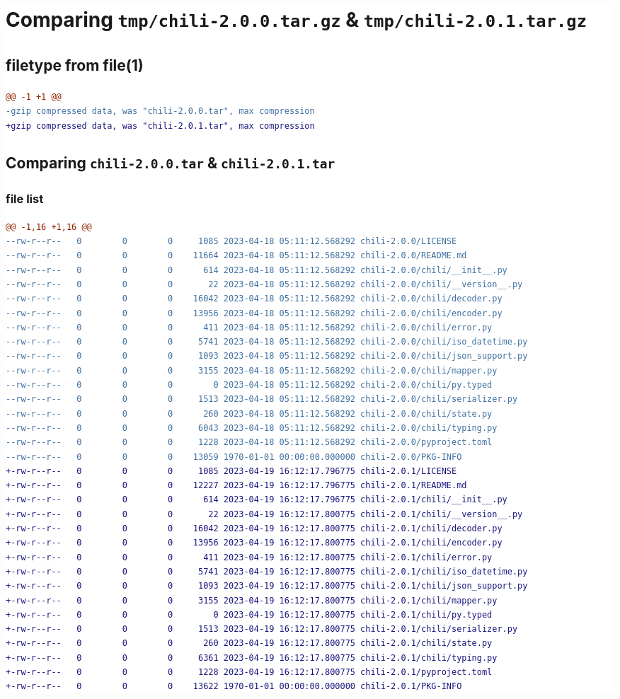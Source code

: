 # Comparing `tmp/chili-2.0.0.tar.gz` & `tmp/chili-2.0.1.tar.gz`

## filetype from file(1)

```diff
@@ -1 +1 @@
-gzip compressed data, was "chili-2.0.0.tar", max compression
+gzip compressed data, was "chili-2.0.1.tar", max compression
```

## Comparing `chili-2.0.0.tar` & `chili-2.0.1.tar`

### file list

```diff
@@ -1,16 +1,16 @@
--rw-r--r--   0        0        0     1085 2023-04-18 05:11:12.568292 chili-2.0.0/LICENSE
--rw-r--r--   0        0        0    11664 2023-04-18 05:11:12.568292 chili-2.0.0/README.md
--rw-r--r--   0        0        0      614 2023-04-18 05:11:12.568292 chili-2.0.0/chili/__init__.py
--rw-r--r--   0        0        0       22 2023-04-18 05:11:12.568292 chili-2.0.0/chili/__version__.py
--rw-r--r--   0        0        0    16042 2023-04-18 05:11:12.568292 chili-2.0.0/chili/decoder.py
--rw-r--r--   0        0        0    13956 2023-04-18 05:11:12.568292 chili-2.0.0/chili/encoder.py
--rw-r--r--   0        0        0      411 2023-04-18 05:11:12.568292 chili-2.0.0/chili/error.py
--rw-r--r--   0        0        0     5741 2023-04-18 05:11:12.568292 chili-2.0.0/chili/iso_datetime.py
--rw-r--r--   0        0        0     1093 2023-04-18 05:11:12.568292 chili-2.0.0/chili/json_support.py
--rw-r--r--   0        0        0     3155 2023-04-18 05:11:12.568292 chili-2.0.0/chili/mapper.py
--rw-r--r--   0        0        0        0 2023-04-18 05:11:12.568292 chili-2.0.0/chili/py.typed
--rw-r--r--   0        0        0     1513 2023-04-18 05:11:12.568292 chili-2.0.0/chili/serializer.py
--rw-r--r--   0        0        0      260 2023-04-18 05:11:12.568292 chili-2.0.0/chili/state.py
--rw-r--r--   0        0        0     6043 2023-04-18 05:11:12.568292 chili-2.0.0/chili/typing.py
--rw-r--r--   0        0        0     1228 2023-04-18 05:11:12.568292 chili-2.0.0/pyproject.toml
--rw-r--r--   0        0        0    13059 1970-01-01 00:00:00.000000 chili-2.0.0/PKG-INFO
+-rw-r--r--   0        0        0     1085 2023-04-19 16:12:17.796775 chili-2.0.1/LICENSE
+-rw-r--r--   0        0        0    12227 2023-04-19 16:12:17.796775 chili-2.0.1/README.md
+-rw-r--r--   0        0        0      614 2023-04-19 16:12:17.796775 chili-2.0.1/chili/__init__.py
+-rw-r--r--   0        0        0       22 2023-04-19 16:12:17.800775 chili-2.0.1/chili/__version__.py
+-rw-r--r--   0        0        0    16042 2023-04-19 16:12:17.800775 chili-2.0.1/chili/decoder.py
+-rw-r--r--   0        0        0    13956 2023-04-19 16:12:17.800775 chili-2.0.1/chili/encoder.py
+-rw-r--r--   0        0        0      411 2023-04-19 16:12:17.800775 chili-2.0.1/chili/error.py
+-rw-r--r--   0        0        0     5741 2023-04-19 16:12:17.800775 chili-2.0.1/chili/iso_datetime.py
+-rw-r--r--   0        0        0     1093 2023-04-19 16:12:17.800775 chili-2.0.1/chili/json_support.py
+-rw-r--r--   0        0        0     3155 2023-04-19 16:12:17.800775 chili-2.0.1/chili/mapper.py
+-rw-r--r--   0        0        0        0 2023-04-19 16:12:17.800775 chili-2.0.1/chili/py.typed
+-rw-r--r--   0        0        0     1513 2023-04-19 16:12:17.800775 chili-2.0.1/chili/serializer.py
+-rw-r--r--   0        0        0      260 2023-04-19 16:12:17.800775 chili-2.0.1/chili/state.py
+-rw-r--r--   0        0        0     6361 2023-04-19 16:12:17.800775 chili-2.0.1/chili/typing.py
+-rw-r--r--   0        0        0     1228 2023-04-19 16:12:17.800775 chili-2.0.1/pyproject.toml
+-rw-r--r--   0        0        0    13622 1970-01-01 00:00:00.000000 chili-2.0.1/PKG-INFO
```
